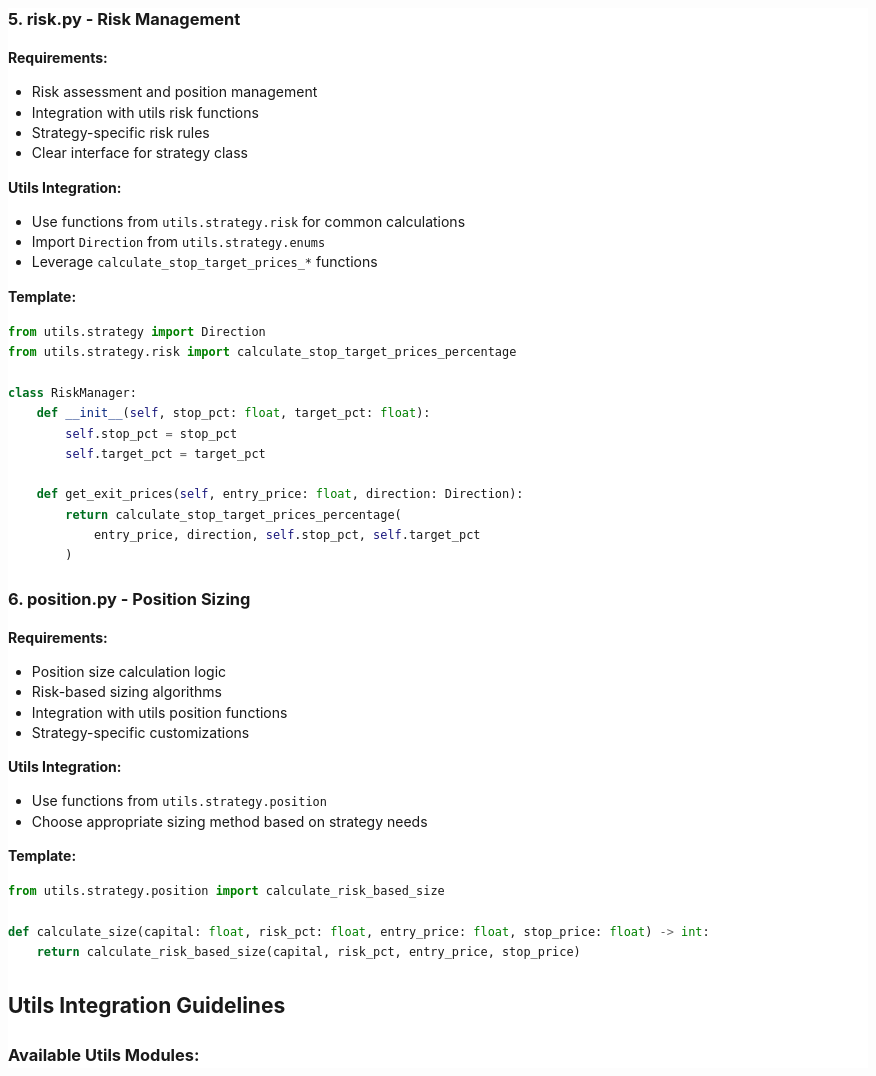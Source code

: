 ### 5. risk.py - Risk Management

**Requirements:**
- Risk assessment and position management
- Integration with utils risk functions
- Strategy-specific risk rules
- Clear interface for strategy class

**Utils Integration:**
- Use functions from `utils.strategy.risk` for common calculations
- Import `Direction` from `utils.strategy.enums`
- Leverage `calculate_stop_target_prices_*` functions

**Template:**
```python
from utils.strategy import Direction
from utils.strategy.risk import calculate_stop_target_prices_percentage

class RiskManager:
    def __init__(self, stop_pct: float, target_pct: float):
        self.stop_pct = stop_pct
        self.target_pct = target_pct
    
    def get_exit_prices(self, entry_price: float, direction: Direction):
        return calculate_stop_target_prices_percentage(
            entry_price, direction, self.stop_pct, self.target_pct
        )
```

### 6. position.py - Position Sizing

**Requirements:**
- Position size calculation logic
- Risk-based sizing algorithms
- Integration with utils position functions
- Strategy-specific customizations

**Utils Integration:**
- Use functions from `utils.strategy.position`
- Choose appropriate sizing method based on strategy needs

**Template:**
```python
from utils.strategy.position import calculate_risk_based_size

def calculate_size(capital: float, risk_pct: float, entry_price: float, stop_price: float) -> int:
    return calculate_risk_based_size(capital, risk_pct, entry_price, stop_price)
```

## Utils Integration Guidelines

### Available Utils Modules:
